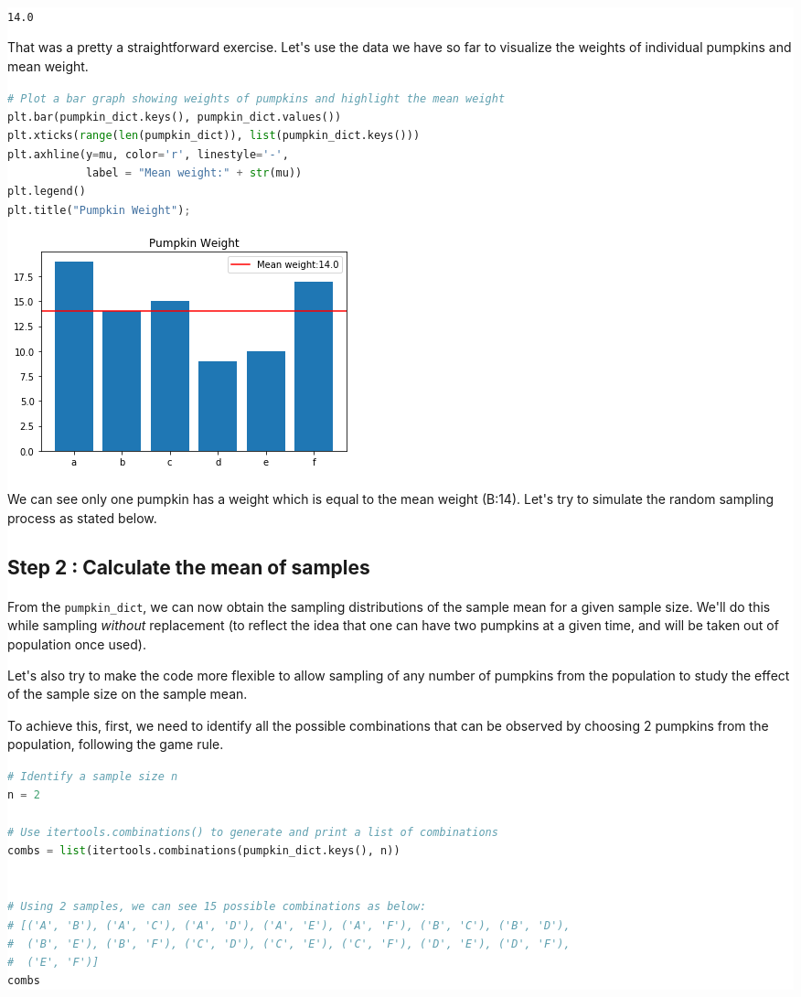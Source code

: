 


    14.0



That was a pretty a straightforward exercise. Let's use the data we have so far to visualize the weights of individual pumpkins and mean weight. 


```python
# Plot a bar graph showing weights of pumpkins and highlight the mean weight
plt.bar(pumpkin_dict.keys(), pumpkin_dict.values())
plt.xticks(range(len(pumpkin_dict)), list(pumpkin_dict.keys()))
plt.axhline(y=mu, color='r', linestyle='-', 
            label = "Mean weight:" + str(mu))
plt.legend()
plt.title("Pumpkin Weight");
```


![png](index_files/index_9_0.png)


We can see only one pumpkin has a weight which is equal to the mean weight (B:14). Let's try to simulate the random sampling process as stated below. 

## Step 2 : Calculate the mean of samples

From the `pumpkin_dict`, we can now obtain the sampling distributions of the sample mean for a given sample size. We'll do this while sampling *without* replacement (to reflect the idea that one can have two pumpkins at a given time, and will be taken out of population once used). 

Let's also try to make the code more flexible to allow sampling of any number of pumpkins from the population to study the effect of the sample size on the sample mean. 

To achieve this, first, we need to identify all the possible combinations that can be observed by choosing 2 pumpkins from the population, following the game rule.


```python
# Identify a sample size n 
n = 2 

# Use itertools.combinations() to generate and print a list of combinations
combs = list(itertools.combinations(pumpkin_dict.keys(), n))


# Using 2 samples, we can see 15 possible combinations as below:
# [('A', 'B'), ('A', 'C'), ('A', 'D'), ('A', 'E'), ('A', 'F'), ('B', 'C'), ('B', 'D'), 
#  ('B', 'E'), ('B', 'F'), ('C', 'D'), ('C', 'E'), ('C', 'F'), ('D', 'E'), ('D', 'F'), 
#  ('E', 'F')]
combs
```
